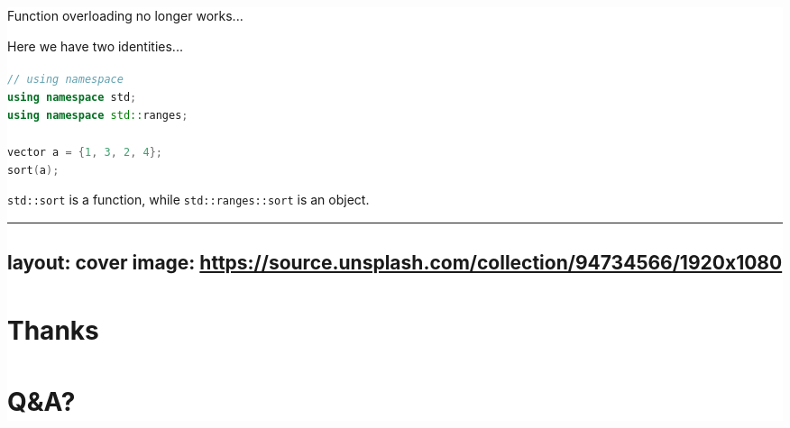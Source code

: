 Function overloading no longer works...

Here we have two identities...

```cpp
// using namespace
using namespace std;
using namespace std::ranges;

vector a = {1, 3, 2, 4};
sort(a);
```

`std::sort` is a function, while `std::ranges::sort` is an object.

</div>

---
layout: cover
image: https://source.unsplash.com/collection/94734566/1920x1080
---

# Thanks

# Q&A?
